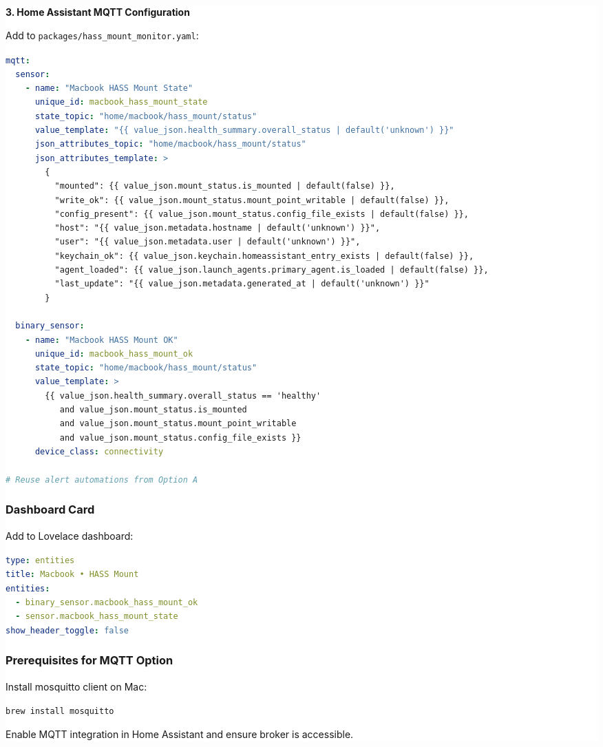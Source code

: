 **3. Home Assistant MQTT Configuration**

Add to `packages/hass_mount_monitor.yaml`:
```yaml
mqtt:
  sensor:
    - name: "Macbook HASS Mount State"
      unique_id: macbook_hass_mount_state
      state_topic: "home/macbook/hass_mount/status"
      value_template: "{{ value_json.health_summary.overall_status | default('unknown') }}"
      json_attributes_topic: "home/macbook/hass_mount/status"
      json_attributes_template: >
        {
          "mounted": {{ value_json.mount_status.is_mounted | default(false) }},
          "write_ok": {{ value_json.mount_status.mount_point_writable | default(false) }},
          "config_present": {{ value_json.mount_status.config_file_exists | default(false) }},
          "host": "{{ value_json.metadata.hostname | default('unknown') }}",
          "user": "{{ value_json.metadata.user | default('unknown') }}",
          "keychain_ok": {{ value_json.keychain.homeassistant_entry_exists | default(false) }},
          "agent_loaded": {{ value_json.launch_agents.primary_agent.is_loaded | default(false) }},
          "last_update": "{{ value_json.metadata.generated_at | default('unknown') }}"
        }

  binary_sensor:
    - name: "Macbook HASS Mount OK"
      unique_id: macbook_hass_mount_ok
      state_topic: "home/macbook/hass_mount/status"
      value_template: >
        {{ value_json.health_summary.overall_status == 'healthy'
           and value_json.mount_status.is_mounted
           and value_json.mount_status.mount_point_writable
           and value_json.mount_status.config_file_exists }}
      device_class: connectivity

# Reuse alert automations from Option A
```

### Dashboard Card

Add to Lovelace dashboard:
```yaml
type: entities
title: Macbook • HASS Mount
entities:
  - binary_sensor.macbook_hass_mount_ok
  - sensor.macbook_hass_mount_state
show_header_toggle: false
```

### Prerequisites for MQTT Option

Install mosquitto client on Mac:
```bash
brew install mosquitto
```

Enable MQTT integration in Home Assistant and ensure broker is accessible.

